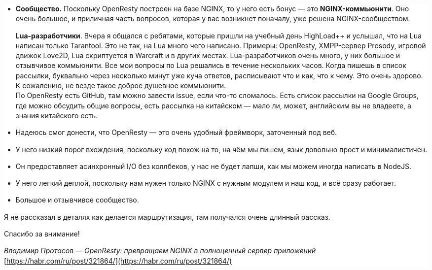 -   **Сообщество.** Поскольку OpenResty построен на базе NGINX, то у него есть бонус — это **NGINX-коммьюнити**. Оно очень большое, и приличная часть вопросов, которая у вас возникнет поначалу, уже решена NGINX-сообществом.

    **Lua-разработчики**. Вчера я общался с ребятами, которые пришли на учебный день HighLoad++ и услышал, что на Lua написан только Tarantool. Это не так, на Lua много чего написано. Примеры: OpenResty, XMPP-сервер Prosody, игровой движок Love2D, Lua скриптуется в Warcraft и в других местах. Lua-разработчиков очень много, у них большое и отзывчивое коммьюнити. Все мои вопросы по Lua решались в течение нескольких часов. Когда пишешь в список рассылки, буквально через несколько минут уже куча ответов, расписывают что и как, что к чему. Это очень здорово. К сожалению, не везде такое доброе душевное коммьюнити.  
    По OpenResty есть GitHub, там можно завести issue, если что-то сломалось. Есть список рассылки на Google Groups, где можно обсудить общие вопросы, есть рассылка на китайском — мало ли, может, английским вы не владеете, а знания китайского есть.


-   Надеюсь смог донести, что OpenResty — это очень удобный фреймворк, заточенный под веб.
-   У него низкий порог вхождения, поскольку код похож на то, на чём мы пишем, язык довольно прост и минималистичен.
-   Он предоставляет асинхронный I/O без коллбеков, у нас не будет лапши, как мы можем иногда написать в NodeJS.
-   У него легкий деплой, поскольку нам нужен только NGINX c нужным модулем и наш код, и всё сразу работает.
-   Большое и отзывчивое сообщество.

Я не рассказал в деталях как делается маршрутизация, там получался очень длинный рассказ.

Спасибо за внимание!

_[Владимир Протасов — OpenResty: превращаем NGINX в полноценный сервер приложений](http://www.highload.ru/2016/abstracts/2432.html)_ 
 [https://habr.com/ru/post/321864/](https://habr.com/ru/post/321864/)
